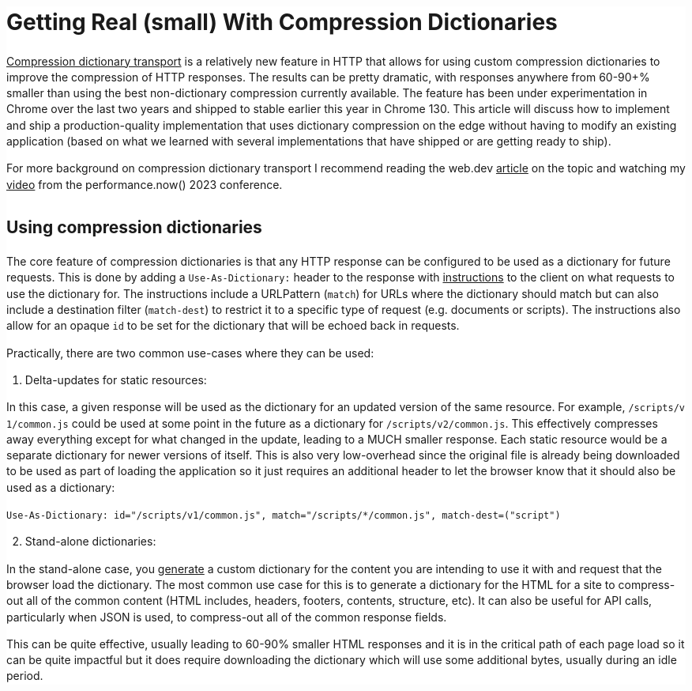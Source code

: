 # Getting Real (small) With Compression Dictionaries

[Compression dictionary transport](https://datatracker.ietf.org/doc/draft-ietf-httpbis-compression-dictionary/) is a relatively new feature in HTTP that allows for using custom compression dictionaries to improve the compression of HTTP responses. The results can be pretty dramatic, with responses anywhere from 60-90+% smaller than using the best non-dictionary compression currently available. The feature has been under experimentation in Chrome over the last two years and shipped to stable earlier this year in Chrome 130. This article will discuss how to implement and ship a production-quality implementation that uses dictionary compression on the edge without having to modify an existing application (based on what we learned with several implementations that have shipped or are getting ready to ship).

For more background on compression dictionary transport I recommend reading the web.dev [article](https://developer.chrome.com/blog/shared-dictionary-compression) on the topic and watching my [video](https://youtu.be/Gt0H2DxdAPY?si=Nzw-DehzUhtSPhAa) from the performance.now() 2023 conference.

## Using compression dictionaries

The core feature of compression dictionaries is that any HTTP response can be configured to be used as a dictionary for future requests. This is done by adding a `Use-As-Dictionary:` header to the response with [instructions](https://www.ietf.org/archive/id/draft-ietf-httpbis-compression-dictionary-19.html#name-use-as-dictionary) to the client on what requests to use the dictionary for. The instructions include a URLPattern (`match`) for URLs where the dictionary should match but can also include a destination filter (`match-dest`) to restrict it to a specific type of request (e.g. documents or scripts). The instructions also allow for an opaque `id` to be set for the dictionary that will be echoed back in requests.

Practically, there are two common use-cases where they can be used:

1. Delta-updates for static resources:

In this case, a given response will be used as the dictionary for an updated version of the same resource. For example, `/scripts/v1/common.js` could be used at some point in the future as a dictionary for `/scripts/v2/common.js`. This effectively compresses away everything except for what changed in the update, leading to a MUCH smaller response. Each static resource would be a separate dictionary for newer versions of itself. This is also very low-overhead since the original file is already being downloaded to be used as part of loading the application so it just requires an additional header to let the browser know that it should also be used as a dictionary:

```
Use-As-Dictionary: id="/scripts/v1/common.js", match="/scripts/*/common.js", match-dest=("script")
```

2. Stand-alone dictionaries:

In the stand-alone case, you [generate](https://use-as-dictionary.com/generate/) a custom dictionary for the content you are intending to use it with and request that the browser load the dictionary. The most common use case for this is to generate a dictionary for the HTML for a site to compress-out all of the common content (HTML includes, headers, footers, contents, structure, etc). It can also be useful for API calls, particularly when JSON is used, to compress-out all of the common response fields.

This can be quite effective, usually leading to 60-90% smaller HTML responses and it is in the critical path of each page load so it can be quite impactful but it does require downloading the dictionary which will use some additional bytes, usually during an idle period.
